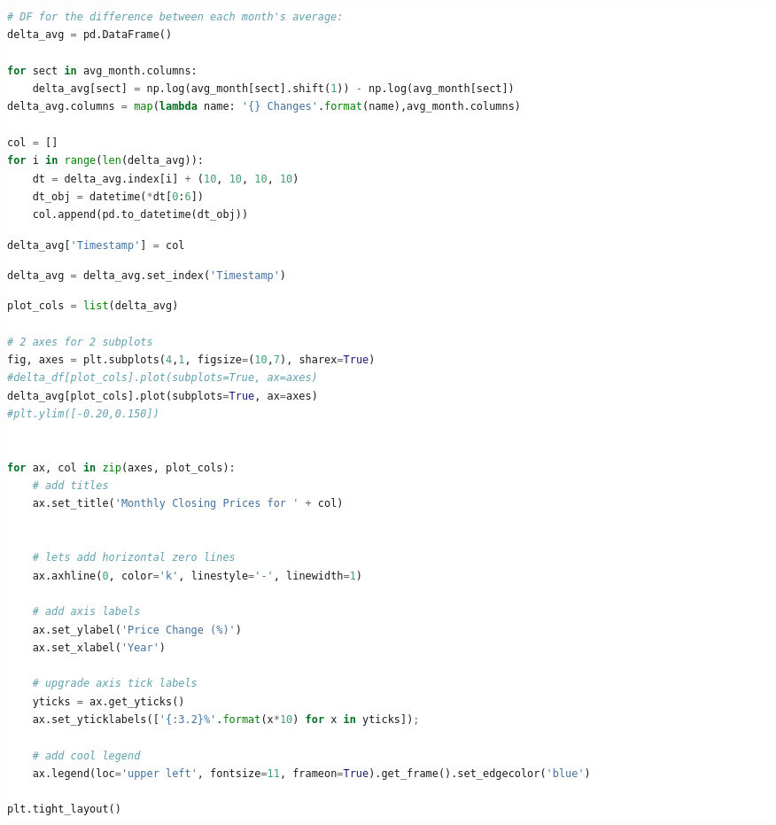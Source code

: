 


```python
# DF for the difference between each month's average:
delta_avg = pd.DataFrame()

for sect in avg_month.columns:
    delta_avg[sect] = np.log(avg_month[sect].shift(1)) - np.log(avg_month[sect])
delta_avg.columns = map(lambda name: '{} Changes'.format(name),avg_month.columns)

col = []
for i in range(len(delta_avg)):
    dt = delta_avg.index[i] + (10, 10, 10, 10)
    dt_obj = datetime(*dt[0:6])
    col.append(pd.to_datetime(dt_obj))
```


```python
delta_avg['Timestamp'] = col
```


```python
delta_avg = delta_avg.set_index('Timestamp')
```


```python
plot_cols = list(delta_avg)

# 2 axes for 2 subplots
fig, axes = plt.subplots(4,1, figsize=(10,7), sharex=True)
#delta_df[plot_cols].plot(subplots=True, ax=axes)
delta_avg[plot_cols].plot(subplots=True, ax=axes)
#plt.ylim([-0.20,0.150])


for ax, col in zip(axes, plot_cols):
    # add titles
    ax.set_title('Monthly Closing Prices for ' + col)

    
    # lets add horizontal zero lines
    ax.axhline(0, color='k', linestyle='-', linewidth=1)
    
    # add axis labels
    ax.set_ylabel('Price Change (%)')
    ax.set_xlabel('Year')
    
    # upgrade axis tick labels
    yticks = ax.get_yticks()
    ax.set_yticklabels(['{:3.2}%'.format(x*10) for x in yticks]);
    
    # add cool legend
    ax.legend(loc='upper left', fontsize=11, frameon=True).get_frame().set_edgecolor('blue')  

plt.tight_layout()
```

